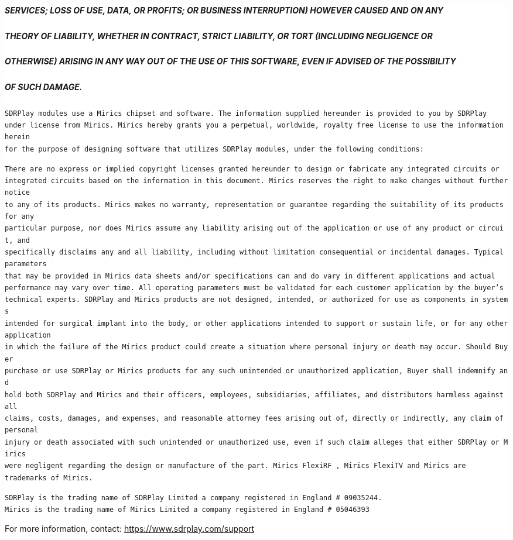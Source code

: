 ##### SERVICES; LOSS OF USE, DATA, OR PROFITS; OR BUSINESS INTERRUPTION) HOWEVER CAUSED AND ON ANY

##### THEORY OF LIABILITY, WHETHER IN CONTRACT, STRICT LIABILITY, OR TORT (INCLUDING NEGLIGENCE OR

##### OTHERWISE) ARISING IN ANY WAY OUT OF THE USE OF THIS SOFTWARE, EVEN IF ADVISED OF THE POSSIBILITY

##### OF SUCH DAMAGE.

```
SDRPlay modules use a Mirics chipset and software. The information supplied hereunder is provided to you by SDRPlay
under license from Mirics. Mirics hereby grants you a perpetual, worldwide, royalty free license to use the information herein
for the purpose of designing software that utilizes SDRPlay modules, under the following conditions:
```
```
There are no express or implied copyright licenses granted hereunder to design or fabricate any integrated circuits or
integrated circuits based on the information in this document. Mirics reserves the right to make changes without further notice
to any of its products. Mirics makes no warranty, representation or guarantee regarding the suitability of its products for any
particular purpose, nor does Mirics assume any liability arising out of the application or use of any product or circuit, and
specifically disclaims any and all liability, including without limitation consequential or incidental damages. Typical parameters
that may be provided in Mirics data sheets and/or specifications can and do vary in different applications and actual
performance may vary over time. All operating parameters must be validated for each customer application by the buyer’s
technical experts. SDRPlay and Mirics products are not designed, intended, or authorized for use as components in systems
intended for surgical implant into the body, or other applications intended to support or sustain life, or for any other application
in which the failure of the Mirics product could create a situation where personal injury or death may occur. Should Buyer
purchase or use SDRPlay or Mirics products for any such unintended or unauthorized application, Buyer shall indemnify and
hold both SDRPlay and Mirics and their officers, employees, subsidiaries, affiliates, and distributors harmless against all
claims, costs, damages, and expenses, and reasonable attorney fees arising out of, directly or indirectly, any claim of personal
injury or death associated with such unintended or unauthorized use, even if such claim alleges that either SDRPlay or Mirics
were negligent regarding the design or manufacture of the part. Mirics FlexiRF , Mirics FlexiTV and Mirics are
trademarks of Mirics.
```
```
SDRPlay is the trading name of SDRPlay Limited a company registered in England # 09035244.
Mirics is the trading name of Mirics Limited a company registered in England # 05046393
```
For more information, contact: https://www.sdrplay.com/support


